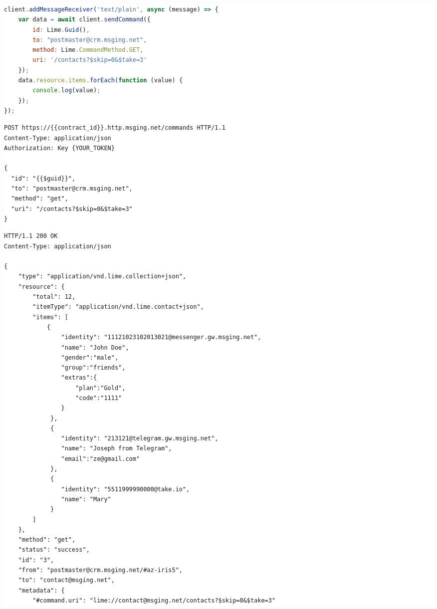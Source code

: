 ```javascript
client.addMessageReceiver('text/plain', async (message) => {
    var data = await client.sendCommand({  
        id: Lime.Guid(),
        to: "postmaster@crm.msging.net",
        method: Lime.CommandMethod.GET,
        uri: '/contacts?$skip=0&$take=3'
    });
    data.resource.items.forEach(function (value) {
        console.log(value);
    });  
});
```

```http
POST https://{{contract_id}}.http.msging.net/commands HTTP/1.1
Content-Type: application/json
Authorization: Key {YOUR_TOKEN}

{  
  "id": "{{$guid}}",
  "to": "postmaster@crm.msging.net",
  "method": "get",
  "uri": "/contacts?$skip=0&$take=3"
}
```

```http
HTTP/1.1 200 OK
Content-Type: application/json

{
    "type": "application/vnd.lime.collection+json",
    "resource": {
        "total": 12,
        "itemType": "application/vnd.lime.contact+json",
        "items": [
            {
                "identity": "11121023102013021@messenger.gw.msging.net",
                "name": "John Doe",
                "gender":"male", 
                "group":"friends", 
                "extras":{
                    "plan":"Gold",
                    "code":"1111"
                }
             },
             {
                "identity": "213121@telegram.gw.msging.net",
                "name": "Joseph from Telegram",
                "email":"ze@gmail.com"
             },
             {
                "identity": "5511999990000@take.io",
                "name": "Mary"
             }
        ]
    },
    "method": "get",
    "status": "success",
    "id": "3",
    "from": "postmaster@crm.msging.net/#az-iris5",
    "to": "contact@msging.net",
    "metadata": {
        "#command.uri": "lime://contact@msging.net/contacts?$skip=0&$take=3"
```